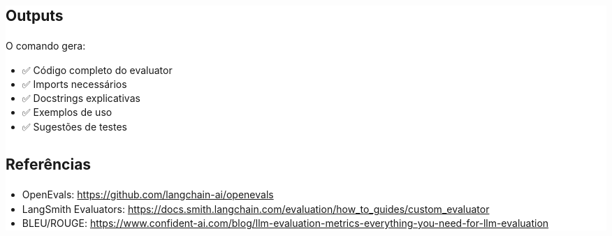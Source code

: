 ## Outputs

O comando gera:
- ✅ Código completo do evaluator
- ✅ Imports necessários
- ✅ Docstrings explicativas
- ✅ Exemplos de uso
- ✅ Sugestões de testes

## Referências

- OpenEvals: https://github.com/langchain-ai/openevals
- LangSmith Evaluators: https://docs.smith.langchain.com/evaluation/how_to_guides/custom_evaluator
- BLEU/ROUGE: https://www.confident-ai.com/blog/llm-evaluation-metrics-everything-you-need-for-llm-evaluation